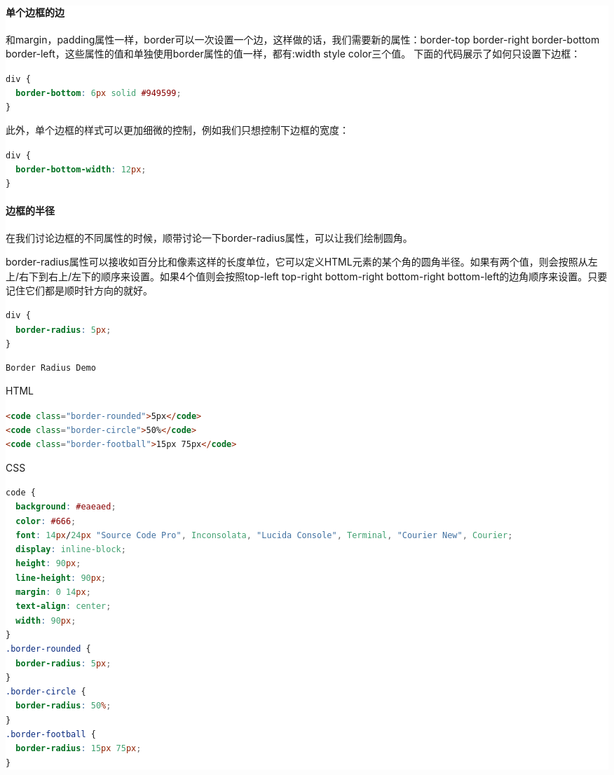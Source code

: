 #### 单个边框的边
和margin，padding属性一样，border可以一次设置一个边，这样做的话，我们需要新的属性：border-top border-right border-bottom border-left，这些属性的值和单独使用border属性的值一样，都有:width style color三个值。 下面的代码展示了如何只设置下边框：
```css
div {
  border-bottom: 6px solid #949599;
}
```

此外，单个边框的样式可以更加细微的控制，例如我们只想控制下边框的宽度：
```css
div {
  border-bottom-width: 12px;
}
```



#### 边框的半径
在我们讨论边框的不同属性的时候，顺带讨论一下border-radius属性，可以让我们绘制圆角。

border-radius属性可以接收如百分比和像素这样的长度单位，它可以定义HTML元素的某个角的圆角半径。如果有两个值，则会按照从左上/右下到右上/左下的顺序来设置。如果4个值则会按照top-left top-right bottom-right bottom-right bottom-left的边角顺序来设置。只要记住它们都是顺时针方向的就好。

```css
div {
  border-radius: 5px;
}
```

`Border Radius Demo`

HTML
``` html
<code class="border-rounded">5px</code>
<code class="border-circle">50%</code>
<code class="border-football">15px 75px</code>
```

CSS

``` css
code {
  background: #eaeaed;
  color: #666;
  font: 14px/24px "Source Code Pro", Inconsolata, "Lucida Console", Terminal, "Courier New", Courier;
  display: inline-block;
  height: 90px;
  line-height: 90px;
  margin: 0 14px;
  text-align: center;
  width: 90px;
}
.border-rounded {
  border-radius: 5px;
}
.border-circle {
  border-radius: 50%;
}
.border-football {
  border-radius: 15px 75px;
}
```
